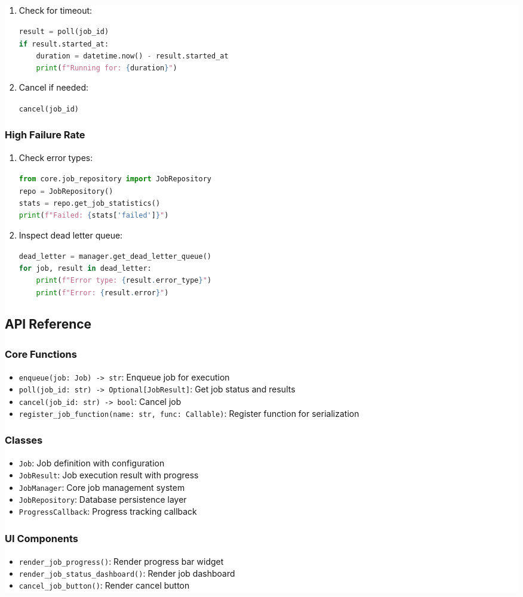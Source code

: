 1. Check for timeout:
   ```python
   result = poll(job_id)
   if result.started_at:
       duration = datetime.now() - result.started_at
       print(f"Running for: {duration}")
   ```

2. Cancel if needed:
   ```python
   cancel(job_id)
   ```

### High Failure Rate

1. Check error types:
   ```python
   from core.job_repository import JobRepository
   repo = JobRepository()
   stats = repo.get_job_statistics()
   print(f"Failed: {stats['failed']}")
   ```

2. Inspect dead letter queue:
   ```python
   dead_letter = manager.get_dead_letter_queue()
   for job, result in dead_letter:
       print(f"Error type: {result.error_type}")
       print(f"Error: {result.error}")
   ```

## API Reference

### Core Functions

- `enqueue(job: Job) -> str`: Enqueue job for execution
- `poll(job_id: str) -> Optional[JobResult]`: Get job status and results
- `cancel(job_id: str) -> bool`: Cancel job
- `register_job_function(name: str, func: Callable)`: Register function for serialization

### Classes

- `Job`: Job definition with configuration
- `JobResult`: Job execution result with progress
- `JobManager`: Core job management system
- `JobRepository`: Database persistence layer
- `ProgressCallback`: Progress tracking callback

### UI Components

- `render_job_progress()`: Render progress bar widget
- `render_job_status_dashboard()`: Render job dashboard
- `cancel_job_button()`: Render cancel button
